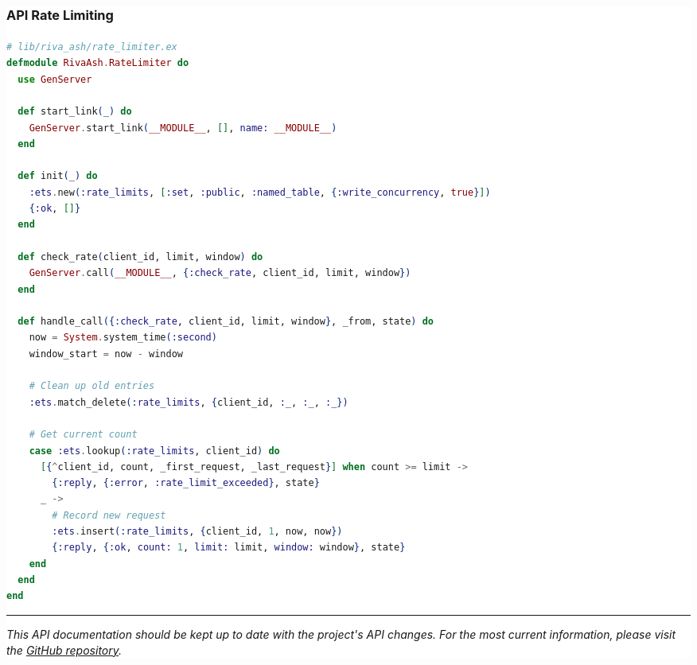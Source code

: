 ### API Rate Limiting

```elixir
# lib/riva_ash/rate_limiter.ex
defmodule RivaAsh.RateLimiter do
  use GenServer

  def start_link(_) do
    GenServer.start_link(__MODULE__, [], name: __MODULE__)
  end

  def init(_) do
    :ets.new(:rate_limits, [:set, :public, :named_table, {:write_concurrency, true}])
    {:ok, []}
  end

  def check_rate(client_id, limit, window) do
    GenServer.call(__MODULE__, {:check_rate, client_id, limit, window})
  end

  def handle_call({:check_rate, client_id, limit, window}, _from, state) do
    now = System.system_time(:second)
    window_start = now - window
    
    # Clean up old entries
    :ets.match_delete(:rate_limits, {client_id, :_, :_, :_})
    
    # Get current count
    case :ets.lookup(:rate_limits, client_id) do
      [{^client_id, count, _first_request, _last_request}] when count >= limit ->
        {:reply, {:error, :rate_limit_exceeded}, state}
      _ ->
        # Record new request
        :ets.insert(:rate_limits, {client_id, 1, now, now})
        {:reply, {:ok, count: 1, limit: limit, window: window}, state}
    end
  end
end
```

---

*This API documentation should be kept up to date with the project's API changes. For the most current information, please visit the [GitHub repository](https://github.com/your-org/riva-ash).*